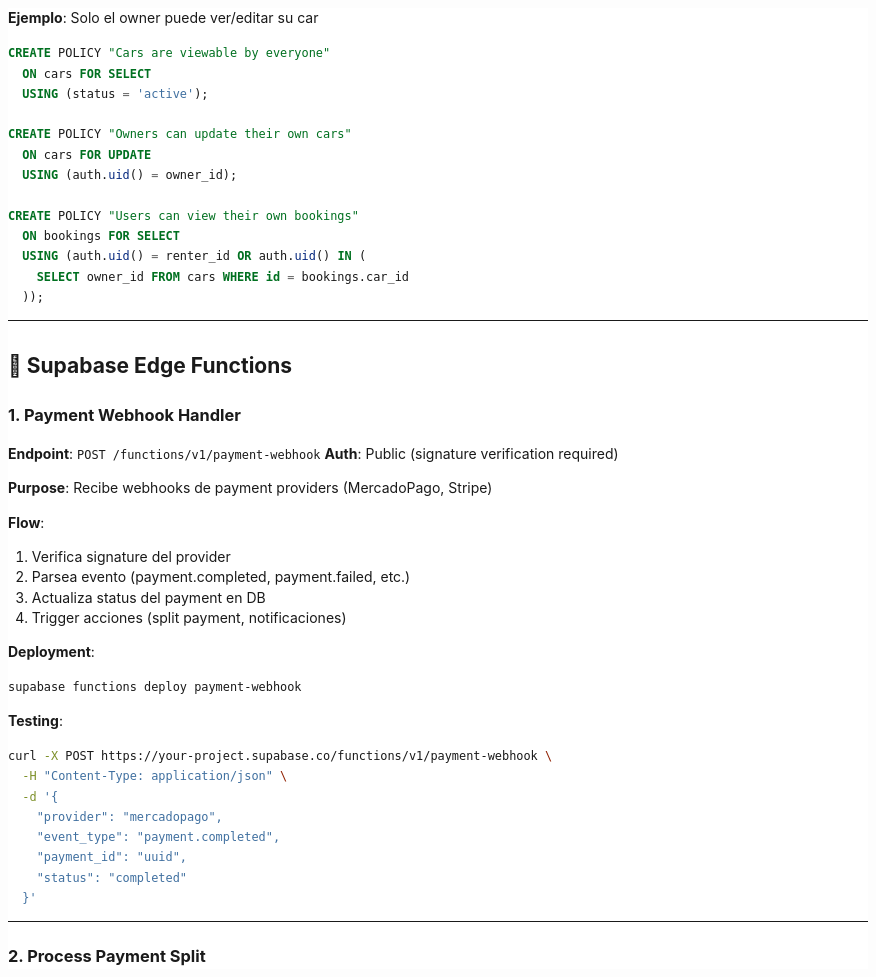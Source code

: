 **Ejemplo**: Solo el owner puede ver/editar su car

```sql
CREATE POLICY "Cars are viewable by everyone"
  ON cars FOR SELECT
  USING (status = 'active');

CREATE POLICY "Owners can update their own cars"
  ON cars FOR UPDATE
  USING (auth.uid() = owner_id);

CREATE POLICY "Users can view their own bookings"
  ON bookings FOR SELECT
  USING (auth.uid() = renter_id OR auth.uid() IN (
    SELECT owner_id FROM cars WHERE id = bookings.car_id
  ));
```

---

## 🚀 Supabase Edge Functions

### 1. Payment Webhook Handler

**Endpoint**: `POST /functions/v1/payment-webhook`
**Auth**: Public (signature verification required)

**Purpose**: Recibe webhooks de payment providers (MercadoPago, Stripe)

**Flow**:
1. Verifica signature del provider
2. Parsea evento (payment.completed, payment.failed, etc.)
3. Actualiza status del payment en DB
4. Trigger acciones (split payment, notificaciones)

**Deployment**:
```bash
supabase functions deploy payment-webhook
```

**Testing**:
```bash
curl -X POST https://your-project.supabase.co/functions/v1/payment-webhook \
  -H "Content-Type: application/json" \
  -d '{
    "provider": "mercadopago",
    "event_type": "payment.completed",
    "payment_id": "uuid",
    "status": "completed"
  }'
```

---

### 2. Process Payment Split
